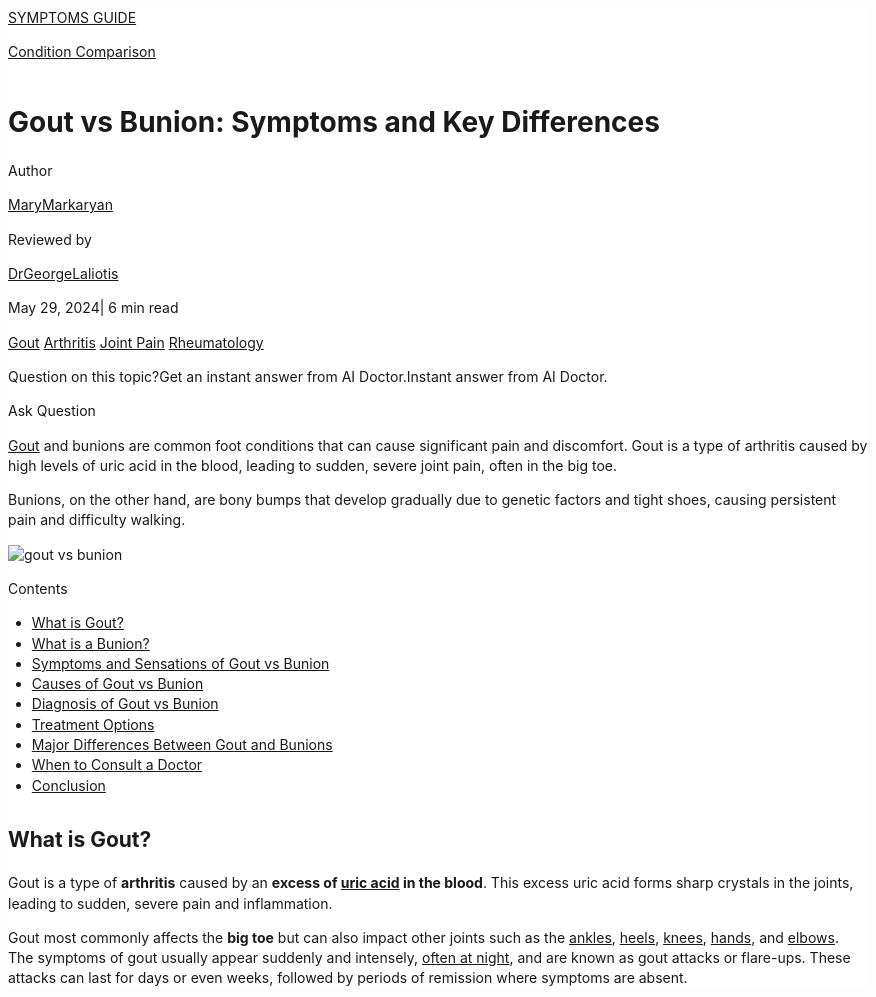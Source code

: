 [SYMPTOMS GUIDE](https://docus.ai/symptoms-guide)

[Condition Comparison](https://docus.ai/symptoms-guide/category/condition-comparison)

# Gout vs Bunion: Symptoms and Key Differences

Author

[MaryMarkaryan](https://docus.ai/author/mary-markaryan)

Reviewed by

[DrGeorgeLaliotis](https://docus.ai/author/dr-george-laliotis)

May 29, 2024\| 6 min read

[Gout](https://docus.ai/tags/gout) [Arthritis](https://docus.ai/tags/arthritis) [Joint Pain](https://docus.ai/tags/joint-pain) [Rheumatology](https://docus.ai/tags/rheumatology)

Question on this topic?Get an instant answer from AI Doctor.Instant answer from AI Doctor.

Ask Question

[Gout](https://docus.ai/symptoms-guide/gout-overview) and bunions are common foot conditions that can cause significant pain and discomfort. Gout is a type of arthritis caused by high levels of uric acid in the blood, leading to sudden, severe joint pain, often in the big toe.

Bunions, on the other hand, are bony bumps that develop gradually due to genetic factors and tight shoes, causing persistent pain and difficulty walking.

![gout vs bunion](https://docus.ai/_next/image?url=https%3A%2F%2Fdocus-live-cms-storage-us.s3.amazonaws.com%2Fproduct_guide%2Fimages%2Fsections%2F9723f3bfd5a54d06d97303d0491c8964.png&w=3840&q=100)

Contents

- [What is Gout?](https://docus.ai/symptoms-guide/gout-vs-bunion#what-is-gout)
- [What is a Bunion?](https://docus.ai/symptoms-guide/gout-vs-bunion#what-is-a-bunion)
- [Symptoms and Sensations of Gout vs Bunion](https://docus.ai/symptoms-guide/gout-vs-bunion#symptoms-and-sensations-of-gout-vs-bunion)
- [Causes of Gout vs Bunion](https://docus.ai/symptoms-guide/gout-vs-bunion#causes-of-gout-vs-bunion)
- [Diagnosis of Gout vs Bunion](https://docus.ai/symptoms-guide/gout-vs-bunion#diagnosis-of-gout-vs-bunion)
- [Treatment Options](https://docus.ai/symptoms-guide/gout-vs-bunion#treatment-options)
- [Major Differences Between Gout and Bunions](https://docus.ai/symptoms-guide/gout-vs-bunion#major-differences-between-gout-and-bunions)
- [When to Consult a Doctor](https://docus.ai/symptoms-guide/gout-vs-bunion#when-to-consult-a-doctor)
- [Conclusion](https://docus.ai/symptoms-guide/gout-vs-bunion#conclusion)

## What is Gout?

Gout is a type of **arthritis** caused by an **excess of [uric acid](https://docus.ai/glossary/biomarkers/uric-acid) in the blood**. This excess uric acid forms sharp crystals in the joints, leading to sudden, severe pain and inflammation.

Gout most commonly affects the **big toe** but can also impact other joints such as the [ankles](https://docus.ai/knowledge-base/gout-in-ankle), [heels](https://docus.ai/knowledge-base/gout-in-heel), [knees](https://docus.ai/knowledge-base/gout-in-knee), [hands](https://docus.ai/knowledge-base/gout-in-hand), and [elbows](https://docus.ai/knowledge-base/gout-in-elbow). The symptoms of gout usually appear suddenly and intensely, [often at night](https://docus.ai/symptoms-guide/how-to-stop-gout-pain-at-night), and are known as gout attacks or flare-ups. These attacks can last for days or even weeks, followed by periods of remission where symptoms are absent.
